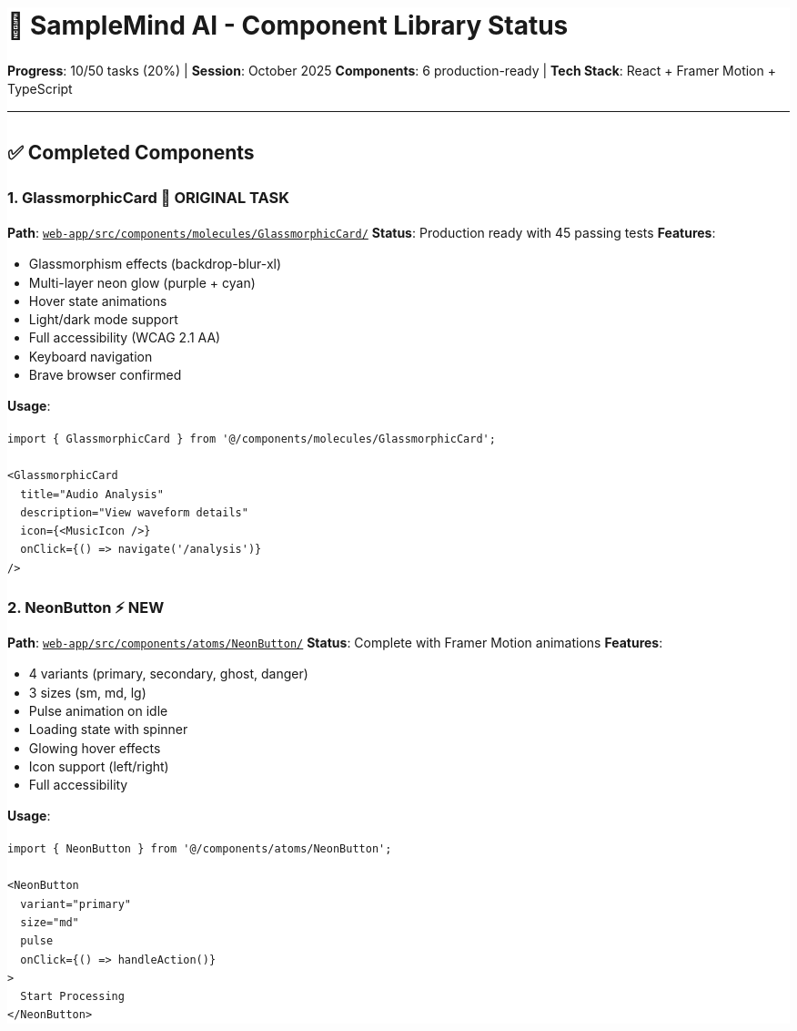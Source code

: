 # 🎨 SampleMind AI - Component Library Status

**Progress**: 10/50 tasks (20%) | **Session**: October 2025
**Components**: 6 production-ready | **Tech Stack**: React + Framer Motion + TypeScript

---

## ✅ Completed Components

### 1. GlassmorphicCard 🎯 ORIGINAL TASK
**Path**: [`web-app/src/components/molecules/GlassmorphicCard/`](../web-app/src/components/molecules/GlassmorphicCard/)
**Status**: Production ready with 45 passing tests
**Features**:
- Glassmorphism effects (backdrop-blur-xl)
- Multi-layer neon glow (purple + cyan)
- Hover state animations
- Light/dark mode support
- Full accessibility (WCAG 2.1 AA)
- Keyboard navigation
- Brave browser confirmed

**Usage**:
```tsx
import { GlassmorphicCard } from '@/components/molecules/GlassmorphicCard';

<GlassmorphicCard
  title="Audio Analysis"
  description="View waveform details"
  icon={<MusicIcon />}
  onClick={() => navigate('/analysis')}
/>
```

### 2. NeonButton ⚡ NEW
**Path**: [`web-app/src/components/atoms/NeonButton/`](../web-app/src/components/atoms/NeonButton/)
**Status**: Complete with Framer Motion animations
**Features**:
- 4 variants (primary, secondary, ghost, danger)
- 3 sizes (sm, md, lg)
- Pulse animation on idle
- Loading state with spinner
- Glowing hover effects
- Icon support (left/right)
- Full accessibility

**Usage**:
```tsx
import { NeonButton } from '@/components/atoms/NeonButton';

<NeonButton
  variant="primary"
  size="md"
  pulse
  onClick={() => handleAction()}
>
  Start Processing
</NeonButton>
```
